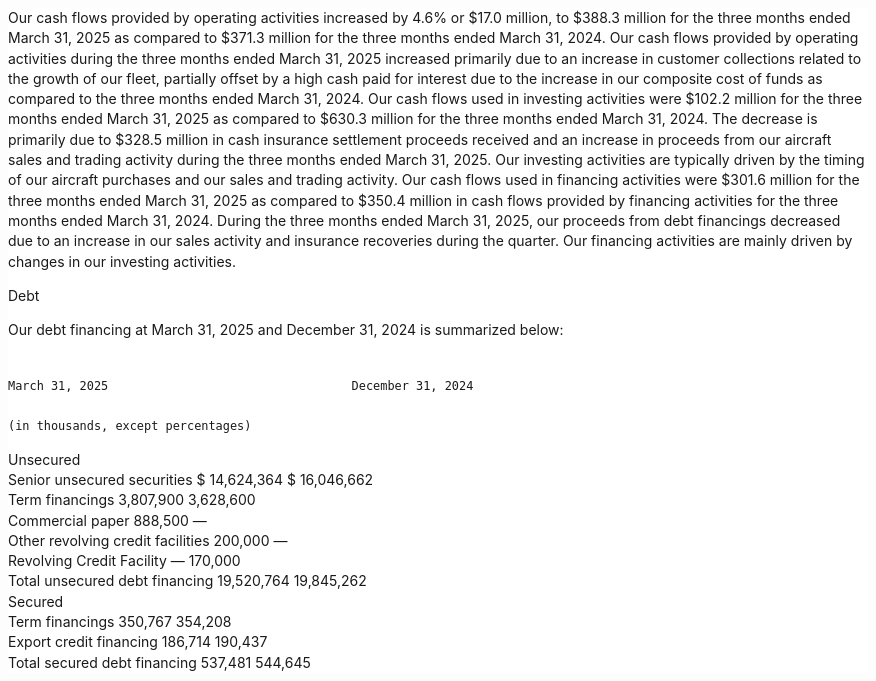 Our cash flows provided by operating activities increased by 4.6% or $17.0 million, to $388.3 million for the three months ended March 31, 2025 as compared to $371.3 million for the three months ended March 31, 2024. Our cash flows provided by operating activities during the three months ended March 31, 2025 increased primarily due to an increase in customer collections related to the growth of our fleet, partially offset by a high cash paid for interest due to the increase in our composite cost of funds as compared to the three months ended March 31, 2024. Our cash flows used in investing activities were $102.2 million for the three months ended March 31, 2025 as compared to $630.3 million for the three months ended March 31, 2024. The decrease is primarily due to $328.5 million in cash insurance settlement proceeds received and an increase in proceeds from our aircraft sales and trading activity during the three months ended March 31, 2025. Our investing activities are typically driven by the timing of our aircraft purchases and our sales and trading activity. Our cash flows used in financing activities were $301.6 million for the three months ended March 31, 2025 as compared to $350.4 million in cash flows provided by financing activities for the three months ended March 31, 2024. During the three months ended March 31, 2025, our proceeds from debt financings decreased due to an increase in our sales activity and insurance recoveries during the quarter. Our financing activities are mainly driven by changes in our investing activities.

  

Debt

  

Our debt financing at March 31, 2025 and December 31, 2024 is summarized below:

  

                                                                                                                                                                                                                                                      
                                                                                                                                              March 31, 2025                                  December 31, 2024  
                                                                                                                                              (in thousands, except percentages)  
Unsecured                                                                                                                                                                                                        
Senior unsecured securities                                                                                                                   $                                   14,624,364                                 $  16,046,662    
Term financings                                                                                                                               3,807,900                                                          3,628,600      
Commercial paper                                                                                                                              888,500                                                            —              
Other revolving credit facilities                                                                                                             200,000                                                            —              
Revolving Credit Facility                                                                                                                     —                                                                  170,000        
Total unsecured debt financing                                                                                                                19,520,764                                                         19,845,262     
Secured                                                                                                                                                                                                          
Term financings                                                                                                                               350,767                                                            354,208        
Export credit financing                                                                                                                       186,714                                                            190,437        
Total secured debt financing                                                                                                                  537,481                                                            544,645        
                                                                                                                                                                                                                 